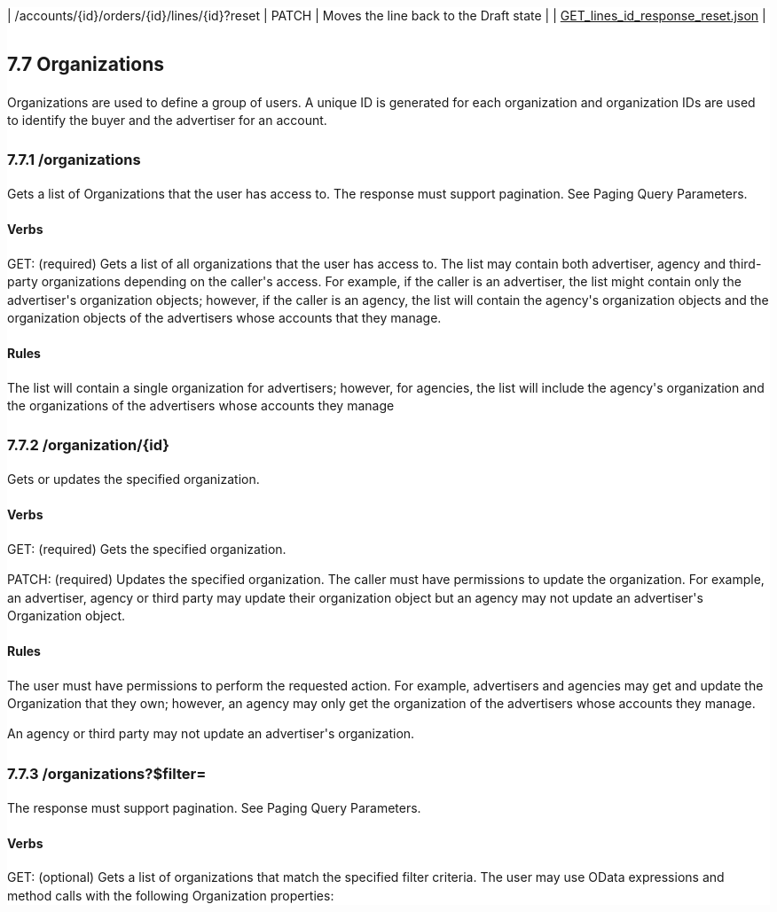 | /accounts/{id}/orders/{id}/lines/{id}?reset   | PATCH | Moves the line back to the Draft state                                  |                                                                                                                                                  | [GET\_lines\_id\_response\_reset.json](https://github.com/Outsmart-OOH/ooh_open_direct/blob/master/examples/OOHpenDirect_1-5-1_v-1/GET_lines_id_response_reset.json)     |


## 7.7 Organizations

Organizations are used to define a group of users. A unique ID is generated for each organization and organization IDs are used to identify the buyer and the advertiser for an account.

### 7.7.1 /organizations

Gets a list of Organizations that the user has access to. The response must support pagination. See Paging Query Parameters.

#### Verbs

GET: (required) Gets a list of all organizations that the user has access to. The list may contain both advertiser, agency and third-party organizations depending on the caller&#39;s access. For example, if the caller is an advertiser, the list might contain only the advertiser&#39;s organization objects; however, if the caller is an agency, the list will contain the agency&#39;s organization objects and the organization objects of the advertisers whose accounts that they manage.

#### Rules

The list will contain a single organization for advertisers; however, for agencies, the list will include the agency&#39;s organization and the organizations of the advertisers whose accounts they manage


### 7.7.2 /organization/{id}

Gets or updates the specified organization.

#### Verbs

GET: (required) Gets the specified organization.

PATCH: (required) Updates the specified organization. The caller must have permissions to update the organization. For example, an advertiser, agency or third party may update their organization object but an agency may not update an advertiser&#39;s Organization object.

#### Rules

The user must have permissions to perform the requested action. For example, advertisers and agencies may get and update the Organization that they own; however, an agency may only get the organization of the advertisers whose accounts they manage.

An agency or third party may not update an advertiser&#39;s organization.


### 7.7.3 /organizations?$filter=

The response must support pagination. See Paging Query Parameters.

#### Verbs

GET: (optional) Gets a list of organizations that match the specified filter criteria. The user may use OData expressions and method calls with the following Organization properties:
